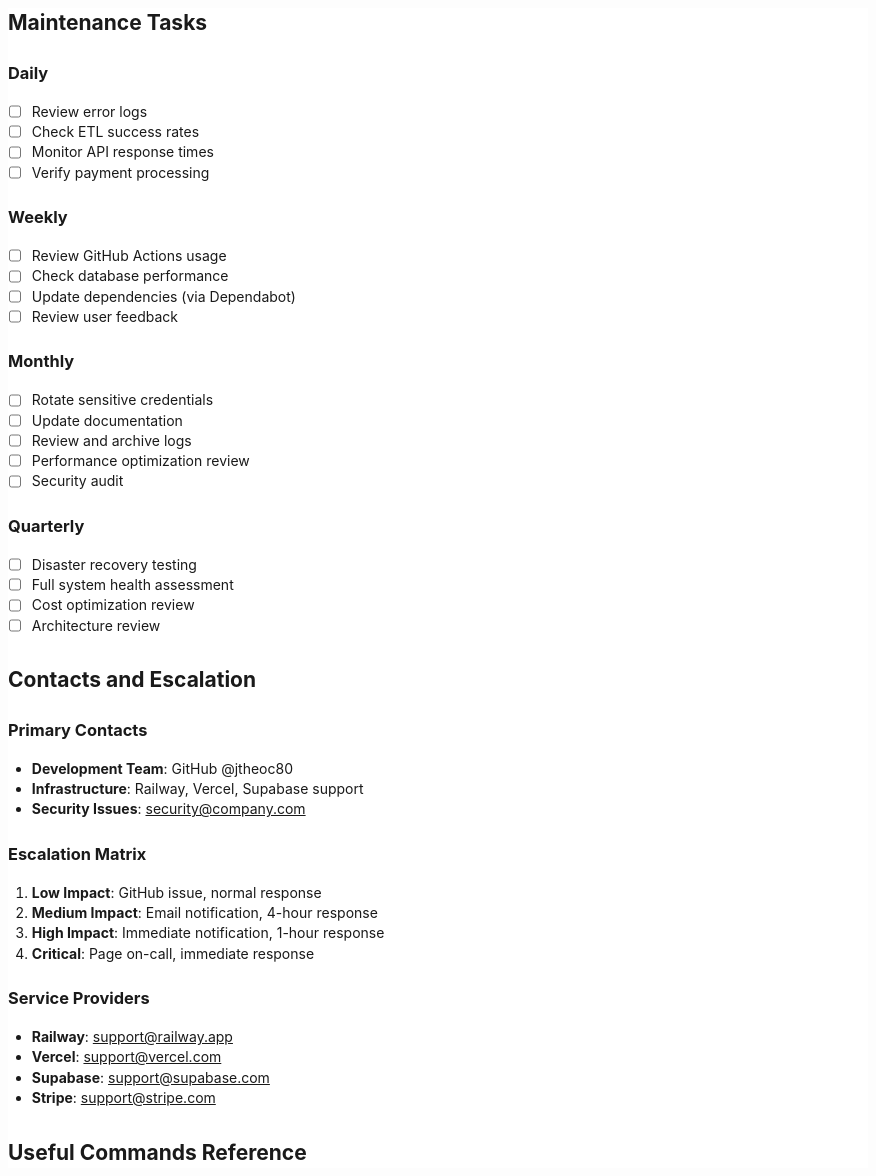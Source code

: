 ## Maintenance Tasks

### Daily
- [ ] Review error logs
- [ ] Check ETL success rates
- [ ] Monitor API response times
- [ ] Verify payment processing

### Weekly
- [ ] Review GitHub Actions usage
- [ ] Check database performance
- [ ] Update dependencies (via Dependabot)
- [ ] Review user feedback

### Monthly
- [ ] Rotate sensitive credentials
- [ ] Update documentation
- [ ] Review and archive logs
- [ ] Performance optimization review
- [ ] Security audit

### Quarterly
- [ ] Disaster recovery testing
- [ ] Full system health assessment
- [ ] Cost optimization review
- [ ] Architecture review

## Contacts and Escalation

### Primary Contacts
- **Development Team**: GitHub @jtheoc80
- **Infrastructure**: Railway, Vercel, Supabase support
- **Security Issues**: security@company.com

### Escalation Matrix
1. **Low Impact**: GitHub issue, normal response
2. **Medium Impact**: Email notification, 4-hour response
3. **High Impact**: Immediate notification, 1-hour response
4. **Critical**: Page on-call, immediate response

### Service Providers
- **Railway**: support@railway.app
- **Vercel**: support@vercel.com  
- **Supabase**: support@supabase.com
- **Stripe**: support@stripe.com

## Useful Commands Reference
